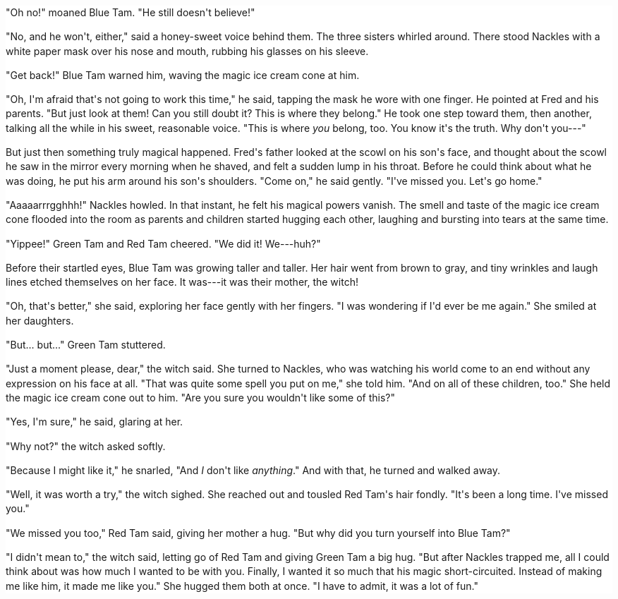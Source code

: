 "Oh no!" moaned Blue Tam. "He still doesn't believe!"

"No, and he won't, either," said a honey-sweet voice behind them. The three
sisters whirled around. There stood Nackles with a white paper mask over his
nose and mouth, rubbing his glasses on his sleeve.

"Get back!" Blue Tam warned him, waving the magic ice cream cone at him.

"Oh, I'm afraid that's not going to work this time," he said, tapping the mask
he wore with one finger. He pointed at Fred and his parents. "But just look at
them! Can you still doubt it? This is where they belong." He took one step
toward them, then another, talking all the while in his sweet, reasonable
voice. "This is where *you* belong, too. You know it's the truth. Why don't
you---"

But just then something truly magical happened. Fred's father looked at the
scowl on his son's face, and thought about the scowl he saw in the mirror every
morning when he shaved, and felt a sudden lump in his throat. Before he could
think about what he was doing, he put his arm around his son's shoulders. "Come
on," he said gently. "I've missed you. Let's go home."

"Aaaaarrrgghhh!" Nackles howled. In that instant, he felt his magical powers
vanish. The smell and taste of the magic ice cream cone flooded into the room as
parents and children started hugging each other, laughing and bursting into
tears at the same time.

"Yippee!" Green Tam and Red Tam cheered. "We did it! We---huh?"

Before their startled eyes, Blue Tam was growing taller and taller. Her hair
went from brown to gray, and tiny wrinkles and laugh lines etched themselves on
her face. It was---it was their mother, the witch!

"Oh, that's better," she said, exploring her face gently with her fingers. "I
was wondering if I'd ever be me again." She smiled at her daughters.

"But... but..." Green Tam stuttered.

"Just a moment please, dear," the witch said. She turned to Nackles, who was
watching his world come to an end without any expression on his face at
all. "That was quite some spell you put on me," she told him.  "And on all of
these children, too." She held the magic ice cream cone out to him. "Are you
sure you wouldn't like some of this?"

"Yes, I'm sure," he said, glaring at her.

"Why not?" the witch asked softly.

"Because I might like it," he snarled, "And *I* don't like *anything*." And with
that, he turned and walked away.

"Well, it was worth a try," the witch sighed. She reached out and tousled Red
Tam's hair fondly. "It's been a long time. I've missed you."

"We missed you too," Red Tam said, giving her mother a hug. "But why did you
turn yourself into Blue Tam?"

"I didn't mean to," the witch said, letting go of Red Tam and giving Green Tam a
big hug. "But after Nackles trapped me, all I could think about was how much I
wanted to be with you. Finally, I wanted it so much that his magic
short-circuited. Instead of making me like him, it made me like you." She hugged
them both at once. "I have to admit, it was a lot of fun."
